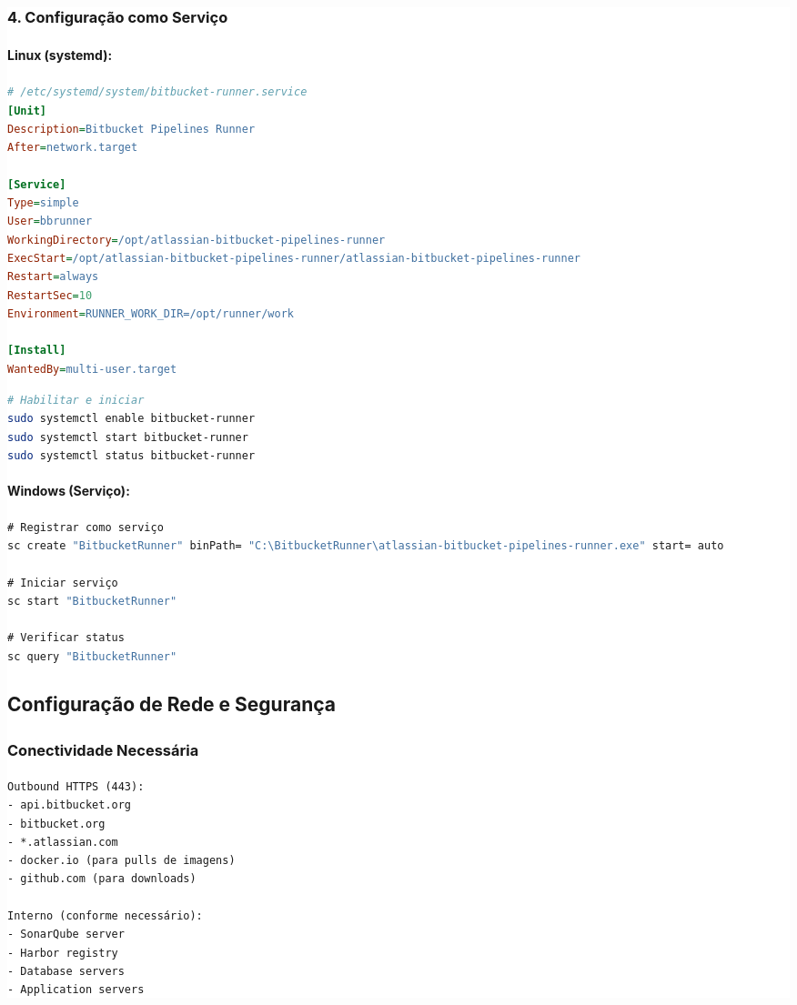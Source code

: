 ### 4. Configuração como Serviço

#### Linux (systemd):
```ini
# /etc/systemd/system/bitbucket-runner.service
[Unit]
Description=Bitbucket Pipelines Runner
After=network.target

[Service]
Type=simple
User=bbrunner
WorkingDirectory=/opt/atlassian-bitbucket-pipelines-runner
ExecStart=/opt/atlassian-bitbucket-pipelines-runner/atlassian-bitbucket-pipelines-runner
Restart=always
RestartSec=10
Environment=RUNNER_WORK_DIR=/opt/runner/work

[Install]
WantedBy=multi-user.target
```

```bash
# Habilitar e iniciar
sudo systemctl enable bitbucket-runner
sudo systemctl start bitbucket-runner
sudo systemctl status bitbucket-runner
```

#### Windows (Serviço):
```cmd
# Registrar como serviço
sc create "BitbucketRunner" binPath= "C:\BitbucketRunner\atlassian-bitbucket-pipelines-runner.exe" start= auto

# Iniciar serviço
sc start "BitbucketRunner"

# Verificar status
sc query "BitbucketRunner"
```

## Configuração de Rede e Segurança

### Conectividade Necessária
```
Outbound HTTPS (443):
- api.bitbucket.org
- bitbucket.org
- *.atlassian.com
- docker.io (para pulls de imagens)
- github.com (para downloads)

Interno (conforme necessário):
- SonarQube server
- Harbor registry
- Database servers
- Application servers
```
